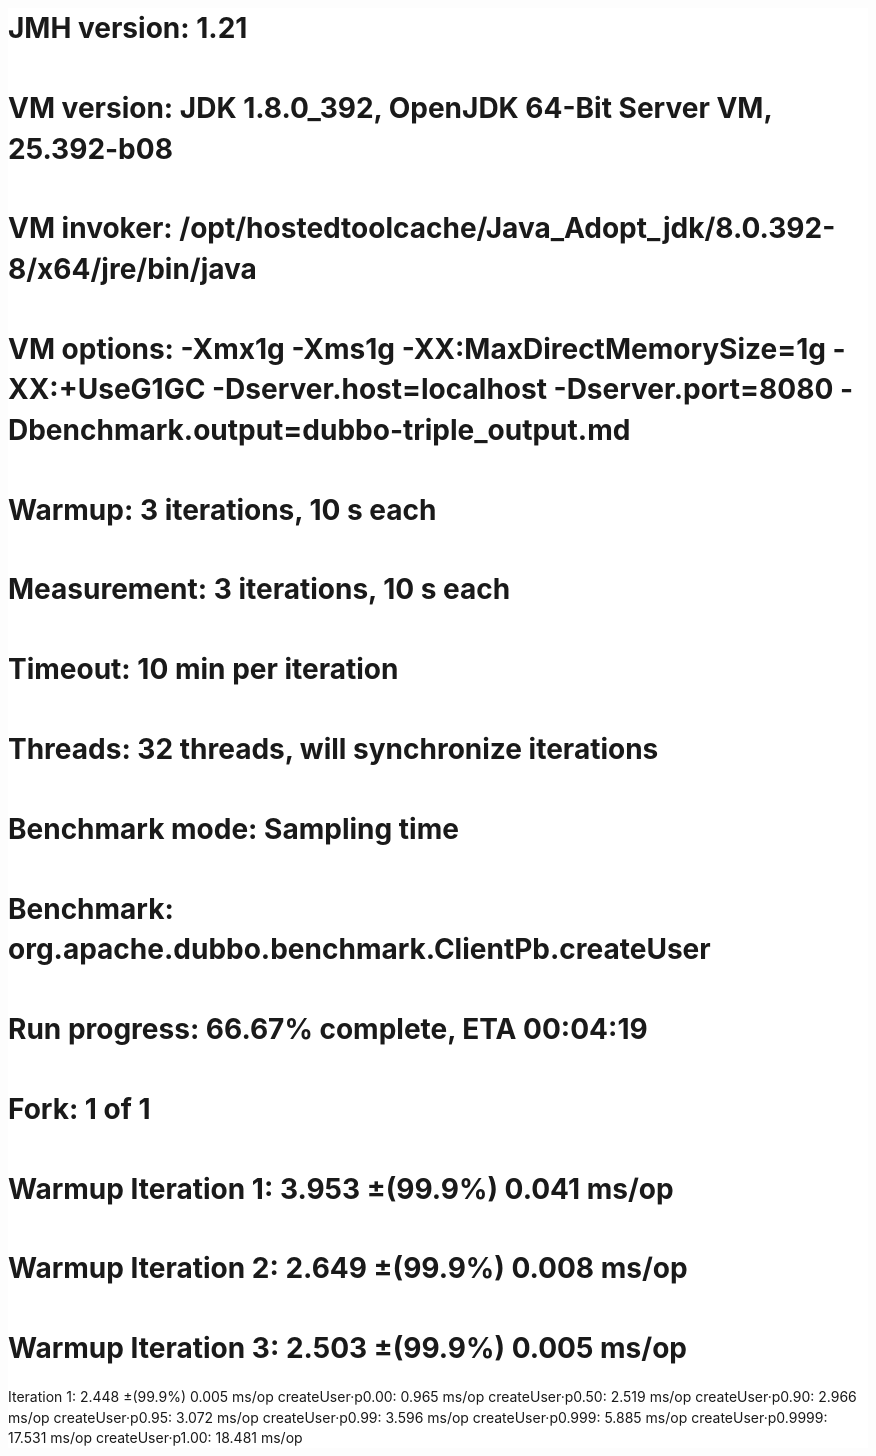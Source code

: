 
# JMH version: 1.21
# VM version: JDK 1.8.0_392, OpenJDK 64-Bit Server VM, 25.392-b08
# VM invoker: /opt/hostedtoolcache/Java_Adopt_jdk/8.0.392-8/x64/jre/bin/java
# VM options: -Xmx1g -Xms1g -XX:MaxDirectMemorySize=1g -XX:+UseG1GC -Dserver.host=localhost -Dserver.port=8080 -Dbenchmark.output=dubbo-triple_output.md
# Warmup: 3 iterations, 10 s each
# Measurement: 3 iterations, 10 s each
# Timeout: 10 min per iteration
# Threads: 32 threads, will synchronize iterations
# Benchmark mode: Sampling time
# Benchmark: org.apache.dubbo.benchmark.ClientPb.createUser

# Run progress: 66.67% complete, ETA 00:04:19
# Fork: 1 of 1
# Warmup Iteration   1: 3.953 ±(99.9%) 0.041 ms/op
# Warmup Iteration   2: 2.649 ±(99.9%) 0.008 ms/op
# Warmup Iteration   3: 2.503 ±(99.9%) 0.005 ms/op
Iteration   1: 2.448 ±(99.9%) 0.005 ms/op
                 createUser·p0.00:   0.965 ms/op
                 createUser·p0.50:   2.519 ms/op
                 createUser·p0.90:   2.966 ms/op
                 createUser·p0.95:   3.072 ms/op
                 createUser·p0.99:   3.596 ms/op
                 createUser·p0.999:  5.885 ms/op
                 createUser·p0.9999: 17.531 ms/op
                 createUser·p1.00:   18.481 ms/op
